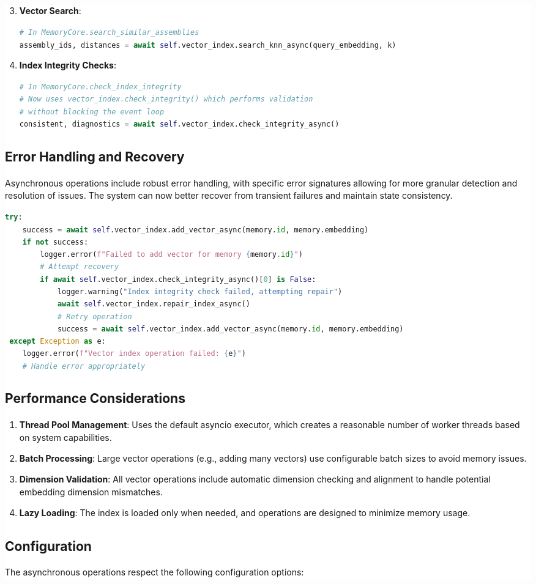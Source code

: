 3. **Vector Search**:
   ```python
   # In MemoryCore.search_similar_assemblies
   assembly_ids, distances = await self.vector_index.search_knn_async(query_embedding, k)
   ```

4. **Index Integrity Checks**:
   ```python
   # In MemoryCore.check_index_integrity
   # Now uses vector_index.check_integrity() which performs validation
   # without blocking the event loop
   consistent, diagnostics = await self.vector_index.check_integrity_async()
   ```

## Error Handling and Recovery

Asynchronous operations include robust error handling, with specific error signatures allowing for more granular detection and resolution of issues. The system can now better recover from transient failures and maintain state consistency.

```python
try:
    success = await self.vector_index.add_vector_async(memory.id, memory.embedding)
    if not success:
        logger.error(f"Failed to add vector for memory {memory.id}")
        # Attempt recovery
        if await self.vector_index.check_integrity_async()[0] is False:
            logger.warning("Index integrity check failed, attempting repair")
            await self.vector_index.repair_index_async()
            # Retry operation
            success = await self.vector_index.add_vector_async(memory.id, memory.embedding)
 except Exception as e:
    logger.error(f"Vector index operation failed: {e}")
    # Handle error appropriately
```

## Performance Considerations

1. **Thread Pool Management**: Uses the default asyncio executor, which creates a reasonable number of worker threads based on system capabilities.

2. **Batch Processing**: Large vector operations (e.g., adding many vectors) use configurable batch sizes to avoid memory issues.

3. **Dimension Validation**: All vector operations include automatic dimension checking and alignment to handle potential embedding dimension mismatches.

4. **Lazy Loading**: The index is loaded only when needed, and operations are designed to minimize memory usage.

## Configuration

The asynchronous operations respect the following configuration options:
